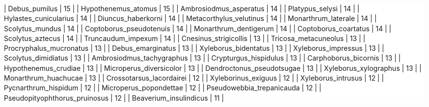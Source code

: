 | Debus\_pumilus                       | 15               |
| Hypothenemus\_atomus                 | 15               |
| Ambrosiodmus\_asperatus              | 14               |
| Platypus\_selysi                     | 14               |
| Hylastes\_cunicularius               | 14               |
| Diuncus\_haberkorni                  | 14               |
| Metacorthylus\_velutinus             | 14               |
| Monarthrum\_laterale                 | 14               |
| Scolytus\_mundus                     | 14               |
| Coptoborus\_pseudotenuis             | 14               |
| Monarthrum\_dentigerum               | 14               |
| Coptoborus\_coartatus                | 14               |
| Scolytus\_aztecus                    | 14               |
| Truncaudum\_impexum                  | 14               |
| Cnesinus\_strigicollis               | 13               |
| Tricosa\_metacuneolus                | 13               |
| Procryphalus\_mucronatus             | 13               |
| Debus\_emarginatus                   | 13               |
| Xyleborus\_bidentatus                | 13               |
| Xyleborus\_impressus                 | 13               |
| Scolytus\_dimidiatus                 | 13               |
| Ambrosiodmus\_tachygraphus           | 13               |
| Crypturgus\_hispidulus               | 13               |
| Carphoborus\_bicornis                | 13               |
| Hypothenemus\_crudiae                | 13               |
| Microperus\_diversicolor             | 13               |
| Dendroctonus\_pseudotsugae           | 13               |
| Xyleborus\_xylographus               | 13               |
| Monarthrum\_huachucae                | 13               |
| Crossotarsus\_lacordairei            | 12               |
| Xyleborinus\_exiguus                 | 12               |
| Xyleborus\_intrusus                  | 12               |
| Pycnarthrum\_hispidum                | 12               |
| Microperus\_popondettae              | 12               |
| Pseudowebbia\_trepanicauda           | 12               |
| Pseudopityophthorus\_pruinosus       | 12               |
| Beaverium\_insulindicus              | 11               |